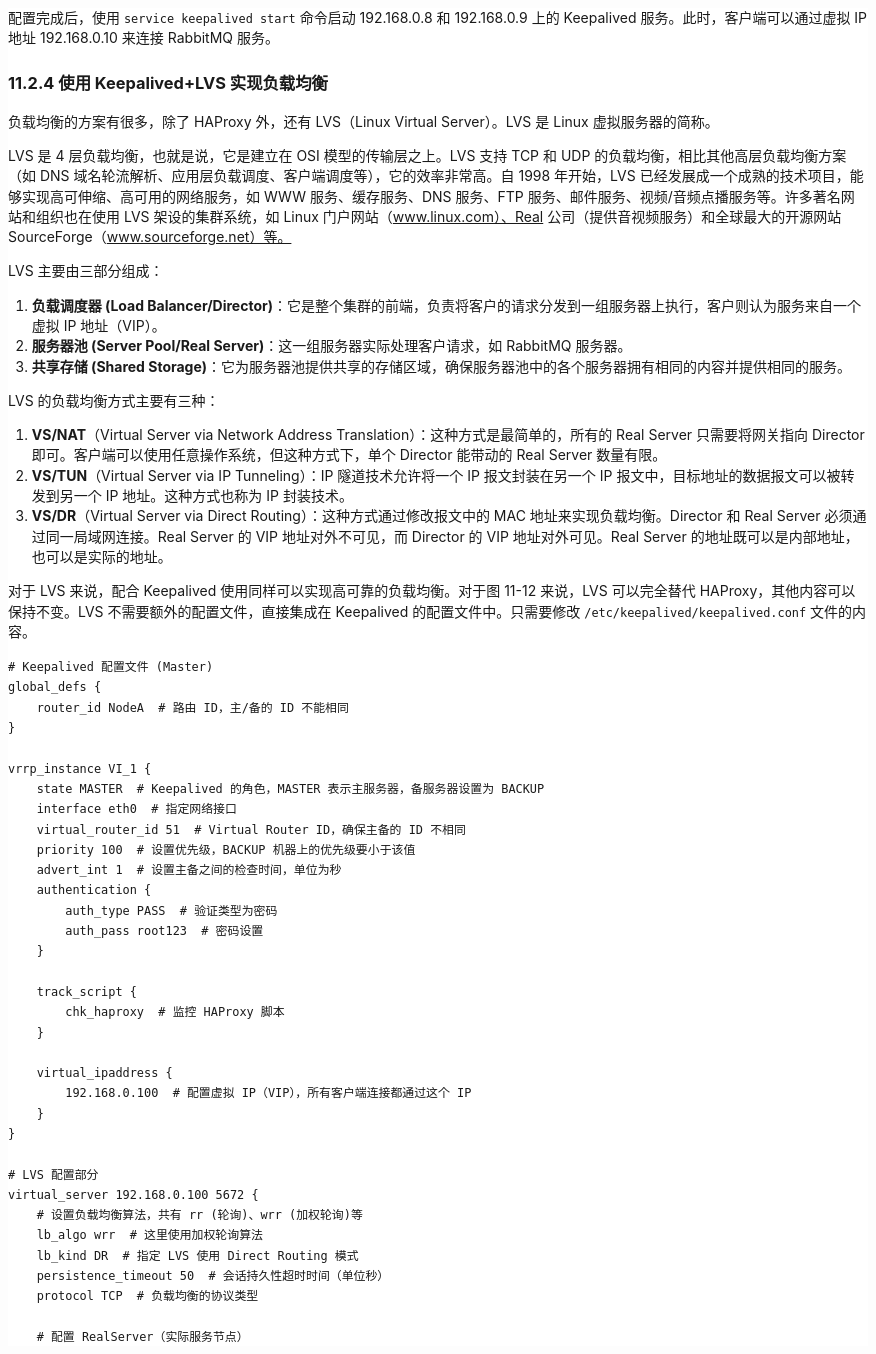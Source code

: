 配置完成后，使用 `service keepalived start` 命令启动 192.168.0.8 和 192.168.0.9 上的 Keepalived 服务。此时，客户端可以通过虚拟 IP 地址 192.168.0.10 来连接 RabbitMQ 服务。





### 11.2.4 使用 Keepalived+LVS 实现负载均衡

负载均衡的方案有很多，除了 HAProxy 外，还有 LVS（Linux Virtual Server）。LVS 是 Linux 虚拟服务器的简称。

LVS 是 4 层负载均衡，也就是说，它是建立在 OSI 模型的传输层之上。LVS 支持 TCP 和 UDP 的负载均衡，相比其他高层负载均衡方案（如 DNS 域名轮流解析、应用层负载调度、客户端调度等），它的效率非常高。自 1998 年开始，LVS 已经发展成一个成熟的技术项目，能够实现高可伸缩、高可用的网络服务，如 WWW 服务、缓存服务、DNS 服务、FTP 服务、邮件服务、视频/音频点播服务等。许多著名网站和组织也在使用 LVS 架设的集群系统，如 Linux 门户网站（www.linux.com）、Real 公司（提供音视频服务）和全球最大的开源网站 SourceForge（www.sourceforge.net）等。

LVS 主要由三部分组成：

1. **负载调度器 (Load Balancer/Director)**：它是整个集群的前端，负责将客户的请求分发到一组服务器上执行，客户则认为服务来自一个虚拟 IP 地址（VIP）。
2. **服务器池 (Server Pool/Real Server)**：这一组服务器实际处理客户请求，如 RabbitMQ 服务器。
3. **共享存储 (Shared Storage)**：它为服务器池提供共享的存储区域，确保服务器池中的各个服务器拥有相同的内容并提供相同的服务。

LVS 的负载均衡方式主要有三种：

1. **VS/NAT**（Virtual Server via Network Address Translation）：这种方式是最简单的，所有的 Real Server 只需要将网关指向 Director 即可。客户端可以使用任意操作系统，但这种方式下，单个 Director 能带动的 Real Server 数量有限。
2. **VS/TUN**（Virtual Server via IP Tunneling）：IP 隧道技术允许将一个 IP 报文封装在另一个 IP 报文中，目标地址的数据报文可以被转发到另一个 IP 地址。这种方式也称为 IP 封装技术。
3. **VS/DR**（Virtual Server via Direct Routing）：这种方式通过修改报文中的 MAC 地址来实现负载均衡。Director 和 Real Server 必须通过同一局域网连接。Real Server 的 VIP 地址对外不可见，而 Director 的 VIP 地址对外可见。Real Server 的地址既可以是内部地址，也可以是实际的地址。

对于 LVS 来说，配合 Keepalived 使用同样可以实现高可靠的负载均衡。对于图 11-12 来说，LVS 可以完全替代 HAProxy，其他内容可以保持不变。LVS 不需要额外的配置文件，直接集成在 Keepalived 的配置文件中。只需要修改 `/etc/keepalived/keepalived.conf` 文件的内容。

```
# Keepalived 配置文件 (Master)
global_defs {
    router_id NodeA  # 路由 ID，主/备的 ID 不能相同
}

vrrp_instance VI_1 {
    state MASTER  # Keepalived 的角色，MASTER 表示主服务器，备服务器设置为 BACKUP
    interface eth0  # 指定网络接口
    virtual_router_id 51  # Virtual Router ID，确保主备的 ID 不相同
    priority 100  # 设置优先级，BACKUP 机器上的优先级要小于该值
    advert_int 1  # 设置主备之间的检查时间，单位为秒
    authentication {
        auth_type PASS  # 验证类型为密码
        auth_pass root123  # 密码设置
    }
    
    track_script {
        chk_haproxy  # 监控 HAProxy 脚本
    }

    virtual_ipaddress {
        192.168.0.100  # 配置虚拟 IP（VIP），所有客户端连接都通过这个 IP
    }
}

# LVS 配置部分
virtual_server 192.168.0.100 5672 {
    # 设置负载均衡算法，共有 rr (轮询)、wrr (加权轮询)等
    lb_algo wrr  # 这里使用加权轮询算法
    lb_kind DR  # 指定 LVS 使用 Direct Routing 模式
    persistence_timeout 50  # 会话持久性超时时间（单位秒）
    protocol TCP  # 负载均衡的协议类型

    # 配置 RealServer（实际服务节点）
```